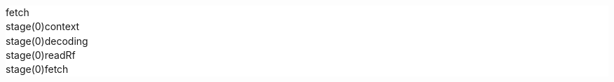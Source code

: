   <rect x="0" y="0" width="809.2873522688253" height="307.625" fill="#ffffff"></rect><g stroke-linecap="round"><g transform="translate(10 40.986821587863744) rotate(0 394.64367613441266 115.00932632298178)"><path d="M0 0 C113.63 1.8, 568.64 -7.65, 681.81 10.81 C794.97 29.28, 774.72 92.97, 678.99 110.79 C583.26 128.62, 203.19 99.34, 107.4 117.76 C11.61 136.18, -9.41 203.13, 104.23 221.32 C217.88 239.51, 675.11 225.97, 789.29 226.89 M0 0 C113.63 1.8, 568.64 -7.65, 681.81 10.81 C794.97 29.28, 774.72 92.97, 678.99 110.79 C583.26 128.62, 203.19 99.34, 107.4 117.76 C11.61 136.18, -9.41 203.13, 104.23 221.32 C217.88 239.51, 675.11 225.97, 789.29 226.89" stroke="#000000" stroke-width="4" fill="none"></path></g><g transform="translate(10 40.986821587863744) rotate(0 394.64367613441266 115.00932632298178)"><path d="M789.29 226.89 L775.76 233.37 L775.63 220.7 L789.29 226.89" stroke="none" stroke-width="0" fill="#000000" fill-rule="evenodd"></path><path d="M789.29 226.89 C784 229.43, 778.71 231.96, 775.76 233.37 M789.29 226.89 C784.28 229.29, 779.26 231.69, 775.76 233.37 M775.76 233.37 C775.71 229.12, 775.67 224.86, 775.63 220.7 M775.76 233.37 C775.71 228.63, 775.66 223.88, 775.63 220.7 M775.63 220.7 C779.56 222.48, 783.49 224.27, 789.29 226.89 M775.63 220.7 C780.28 222.81, 784.94 224.92, 789.29 226.89 M789.29 226.89 C789.29 226.89, 789.29 226.89, 789.29 226.89 M789.29 226.89 C789.29 226.89, 789.29 226.89, 789.29 226.89" stroke="#000000" stroke-width="4" fill="none"></path></g></g><mask></mask><g stroke-linecap="round" transform="translate(98.42531724698938 10) rotate(0 76 32)"><path d="M0 0 L152 0 L152 64 L0 64" stroke="none" stroke-width="0" fill="#ffffff"></path><path d="M0 0 C33.5 0, 67.01 0, 152 0 M0 0 C48.93 0, 97.86 0, 152 0 M152 0 C152 20.62, 152 41.23, 152 64 M152 0 C152 13.63, 152 27.27, 152 64 M152 64 C116.34 64, 80.69 64, 0 64 M152 64 C97.71 64, 43.42 64, 0 64 M0 64 C0 47.6, 0 31.2, 0 0 M0 64 C0 51.15, 0 38.3, 0 0" stroke="#000000" stroke-width="4" fill="none"></path></g><g transform="translate(112.92531724698938 30.5) rotate(0 61.5 11.5)"><text x="61.5" y="18" font-family="Helvetica, Segoe UI Emoji" font-size="20px" fill="#000000" text-anchor="middle" style="white-space: pre;" direction="ltr">fetch stage(0)</text></g><g stroke-linecap="round" transform="translate(323.1753172469894 10) rotate(0 79.5 32)"><path d="M0 0 L159 0 L159 64 L0 64" stroke="none" stroke-width="0" fill="#ffffff"></path><path d="M0 0 C49.37 0, 98.73 0, 159 0 M0 0 C60.62 0, 121.23 0, 159 0 M159 0 C159 18.84, 159 37.68, 159 64 M159 0 C159 21.29, 159 42.58, 159 64 M159 64 C97.6 64, 36.2 64, 0 64 M159 64 C114.01 64, 69.03 64, 0 64 M0 64 C0 46.04, 0 28.07, 0 0 M0 64 C0 40.09, 0 16.18, 0 0" stroke="#000000" stroke-width="4" fill="none"></path></g><g transform="translate(330.6753172469894 30.5) rotate(0 72 11.5)"><text x="72" y="18" font-family="Helvetica, Segoe UI Emoji" font-size="20px" fill="#000000" text-anchor="middle" style="white-space: pre;" direction="ltr">context stage(0)</text></g><g stroke-linecap="round" transform="translate(541.9253172469894 10) rotate(0 87 32)"><path d="M0 0 L174 0 L174 64 L0 64" stroke="none" stroke-width="0" fill="#ffffff"></path><path d="M0 0 C58.35 0, 116.7 0, 174 0 M0 0 C67.91 0, 135.82 0, 174 0 M174 0 C174 24.12, 174 48.23, 174 64 M174 0 C174 18.16, 174 36.33, 174 64 M174 64 C114.87 64, 55.74 64, 0 64 M174 64 C113.99 64, 53.98 64, 0 64 M0 64 C0 38.99, 0 13.97, 0 0 M0 64 C0 50.27, 0 36.53, 0 0" stroke="#000000" stroke-width="4" fill="none"></path></g><g transform="translate(548.4253172469894 30.5) rotate(0 80.5 11.5)"><text x="80.5" y="18" font-family="Helvetica, Segoe UI Emoji" font-size="20px" fill="#000000" text-anchor="middle" style="white-space: pre;" direction="ltr">decoding stage(0)</text></g><g stroke-linecap="round" transform="translate(541.9253172469894 121.8125) rotate(0 87 32)"><path d="M0 0 L174 0 L174 64 L0 64" stroke="none" stroke-width="0" fill="#ffffff"></path><path d="M0 0 C56.56 0, 113.12 0, 174 0 M0 0 C62.21 0, 124.42 0, 174 0 M174 0 C174 22.1, 174 44.19, 174 64 M174 0 C174 19.87, 174 39.73, 174 64 M174 64 C123.72 64, 73.45 64, 0 64 M174 64 C135.25 64, 96.51 64, 0 64 M0 64 C0 48.95, 0 33.91, 0 0 M0 64 C0 49.74, 0 35.48, 0 0" stroke="#000000" stroke-width="4" fill="none"></path></g><g transform="translate(558.9253172469894 142.3125) rotate(0 70 11.5)"><text x="70" y="18" font-family="Helvetica, Segoe UI Emoji" font-size="20px" fill="#000000" text-anchor="middle" style="white-space: pre;" direction="ltr">readRf stage(0)</text></g><g stroke-linecap="round" transform="translate(315.6753172469894 121.8125) rotate(0 87 32)"><path d="M0 0 L174 0 L174 64 L0 64" stroke="none" stroke-width="0" fill="#ffffff"></path><path d="M0 0 C42.84 0, 85.68 0, 174 0 M0 0 C61.08 0, 122.15 0, 174 0 M174 0 C174 23.67, 174 47.35, 174 64 M174 0 C174 19.43, 174 38.86, 174 64 M174 64 C122.02 64, 70.05 64, 0 64 M174 64 C113.73 64, 53.45 64, 0 64 M0 64 C0 44.39, 0 24.77, 0 0 M0 64 C0 49.31, 0 34.62, 0 0" stroke="#000000" stroke-width="4" fill="none"></path></g><g transform="translate(341.1753172469894 142.3125) rotate(0 61.5 11.5)"><text x="61.5" y="18" font-family="Helvetica, Segoe UI Emoji" font-size="20px" fill="#000000" text-anchor="middle" style="white-space: pre;" direction="ltr">fetch